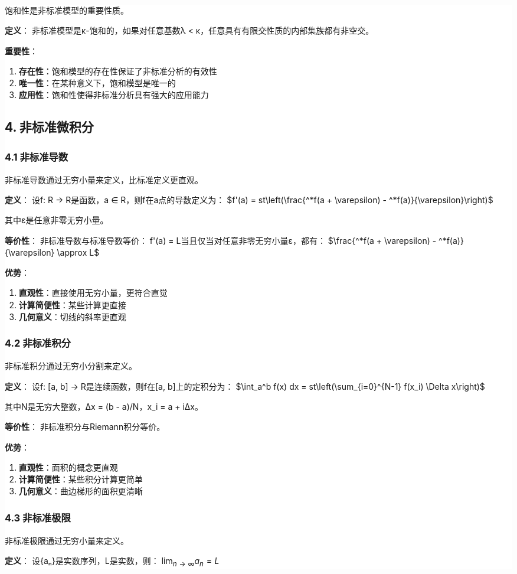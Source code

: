 饱和性是非标准模型的重要性质。

**定义**：
非标准模型是κ-饱和的，如果对任意基数λ < κ，任意具有有限交性质的内部集族都有非空交。

**重要性**：
1. **存在性**：饱和模型的存在性保证了非标准分析的有效性
2. **唯一性**：在某种意义下，饱和模型是唯一的
3. **应用性**：饱和性使得非标准分析具有强大的应用能力

## 4. 非标准微积分

### 4.1 非标准导数

非标准导数通过无穷小量来定义，比标准定义更直观。

**定义**：
设f: R → R是函数，a ∈ R，则f在a点的导数定义为：
$f'(a) = st\left(\frac{^*f(a + \varepsilon) - ^*f(a)}{\varepsilon}\right)$

其中ε是任意非零无穷小量。

**等价性**：
非标准导数与标准导数等价：
f'(a) = L当且仅当对任意非零无穷小量ε，都有：
$\frac{^*f(a + \varepsilon) - ^*f(a)}{\varepsilon} \approx L$

**优势**：
1. **直观性**：直接使用无穷小量，更符合直觉
2. **计算简便性**：某些计算更直接
3. **几何意义**：切线的斜率更直观

### 4.2 非标准积分

非标准积分通过无穷小分割来定义。

**定义**：
设f: [a, b] → R是连续函数，则f在[a, b]上的定积分为：
$\int_a^b f(x) dx = st\left(\sum_{i=0}^{N-1} f(x_i) \Delta x\right)$

其中N是无穷大整数，Δx = (b - a)/N，x_i = a + iΔx。

**等价性**：
非标准积分与Riemann积分等价。

**优势**：
1. **直观性**：面积的概念更直观
2. **计算简便性**：某些积分计算更简单
3. **几何意义**：曲边梯形的面积更清晰

### 4.3 非标准极限

非标准极限通过无穷小量来定义。

**定义**：
设{aₙ}是实数序列，L是实数，则：
$\lim_{n \to \infty} a_n = L$
